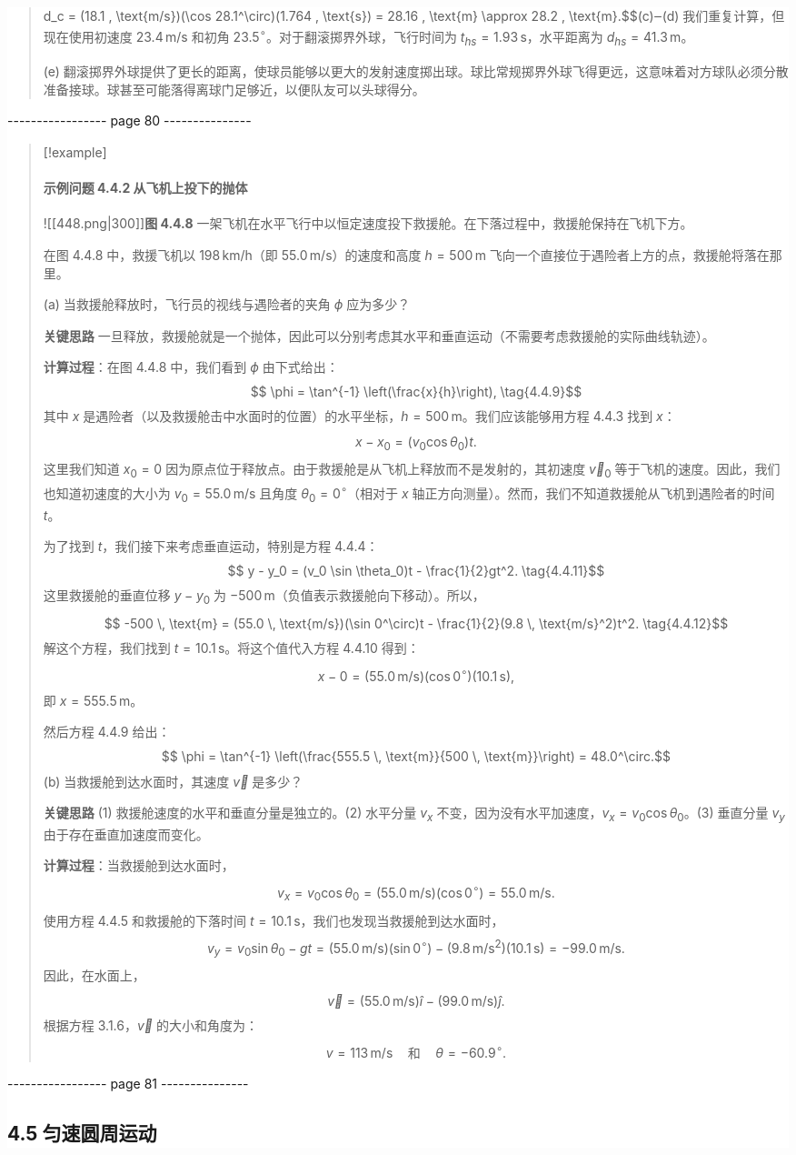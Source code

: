 > d_c = (18.1 \, \text{m/s})(\cos 28.1^\circ)(1.764 \, \text{s}) = 28.16 \, \text{m} \approx 28.2 \, \text{m}.$$(c)‒(d) 我们重复计算，但现在使用初速度 $23.4 \, \text{m/s}$ 和初角 $23.5^\circ$。对于翻滚掷界外球，飞行时间为 $t_{hs} = 1.93 \, \text{s}$，水平距离为 $d_{hs} = 41.3 \, \text{m}$。
> 
> (e) 翻滚掷界外球提供了更长的距离，使球员能够以更大的发射速度掷出球。球比常规掷界外球飞得更远，这意味着对方球队必须分散准备接球。球甚至可能落得离球门足够近，以便队友可以头球得分。

----------------- page 80 ---------------

> [!example]
> #### 示例问题 4.4.2 从飞机上投下的抛体
> ![[448.png|300]]**图 4.4.8** 一架飞机在水平飞行中以恒定速度投下救援舱。在下落过程中，救援舱保持在飞机下方。
> 
> 在图 4.4.8 中，救援飞机以 $198\, \text{km/h}$（即 $55.0\, \text{m/s}$）的速度和高度 $h = 500 \, \text{m}$ 飞向一个直接位于遇险者上方的点，救援舱将落在那里。
> 
> (a) 当救援舱释放时，飞行员的视线与遇险者的夹角 $\phi$ 应为多少？
> 
> **关键思路**  一旦释放，救援舱就是一个抛体，因此可以分别考虑其水平和垂直运动（不需要考虑救援舱的实际曲线轨迹）。
> 
> **计算过程**：在图 4.4.8 中，我们看到 $\phi$ 由下式给出：$$
> \phi = \tan^{-1} \left(\frac{x}{h}\right), \tag{4.4.9}$$其中 $x$ 是遇险者（以及救援舱击中水面时的位置）的水平坐标，$h = 500 \, \text{m}$。我们应该能够用方程 4.4.3 找到 $x$：$$
> x - x_0 = (v_0 \cos \theta_0)t. \tag{4.4.10}$$这里我们知道 $x_0 = 0$ 因为原点位于释放点。由于救援舱是从飞机上释放而不是发射的，其初速度 $\vec{v}_0$ 等于飞机的速度。因此，我们也知道初速度的大小为 $v_0 = 55.0 \, \text{m/s}$ 且角度 $\theta_0 = 0^\circ$（相对于 $x$ 轴正方向测量）。然而，我们不知道救援舱从飞机到遇险者的时间 $t$。
> 
> 为了找到 $t$，我们接下来考虑垂直运动，特别是方程 4.4.4：$$
> y - y_0 = (v_0 \sin \theta_0)t - \frac{1}{2}gt^2. \tag{4.4.11}$$这里救援舱的垂直位移 $y - y_0$ 为 $-500 \, \text{m}$（负值表示救援舱向下移动）。所以，$$
> -500 \, \text{m} = (55.0 \, \text{m/s})(\sin 0^\circ)t - \frac{1}{2}(9.8 \, \text{m/s}^2)t^2. \tag{4.4.12}$$解这个方程，我们找到 $t = 10.1 \, \text{s}$。将这个值代入方程 4.4.10 得到：$$
> x - 0 = (55.0 \, \text{m/s})(\cos 0^\circ)(10.1 \, \text{s}), \tag{4.4.13}$$即 $x = 555.5 \, \text{m}$。
> 
> 然后方程 4.4.9 给出：$$
> \phi = \tan^{-1} \left(\frac{555.5 \, \text{m}}{500 \, \text{m}}\right) = 48.0^\circ.$$
> (b) 当救援舱到达水面时，其速度 $\vec{v}$ 是多少？
> 
> **关键思路**   (1) 救援舱速度的水平和垂直分量是独立的。(2) 水平分量 $v_x$ 不变，因为没有水平加速度，$v_x = v_0 \cos \theta_0$。(3) 垂直分量 $v_y$ 由于存在垂直加速度而变化。
> 
> **计算过程**：当救援舱到达水面时，$$
> v_x = v_0 \cos \theta_0 = (55.0 \, \text{m/s})(\cos 0^\circ) = 55.0 \, \text{m/s}.$$使用方程 4.4.5 和救援舱的下落时间 $t = 10.1 \, \text{s}$，我们也发现当救援舱到达水面时，$$
> v_y = v_0 \sin \theta_0 - gt = (55.0 \, \text{m/s})(\sin 0^\circ) - (9.8 \, \text{m/s}^2)(10.1 \, \text{s}) = -99.0 \, \text{m/s}.$$因此，在水面上，$$
> \vec{v} = (55.0 \, \text{m/s})\hat{i} - (99.0 \, \text{m/s})\hat{j}.$$根据方程 3.1.6，$\vec{v}$ 的大小和角度为：$$
> v = 113 \, \text{m/s} \quad \text{和} \quad \theta = -60.9^\circ.$$

----------------- page 81 ---------------

## 4.5 匀速圆周运动
